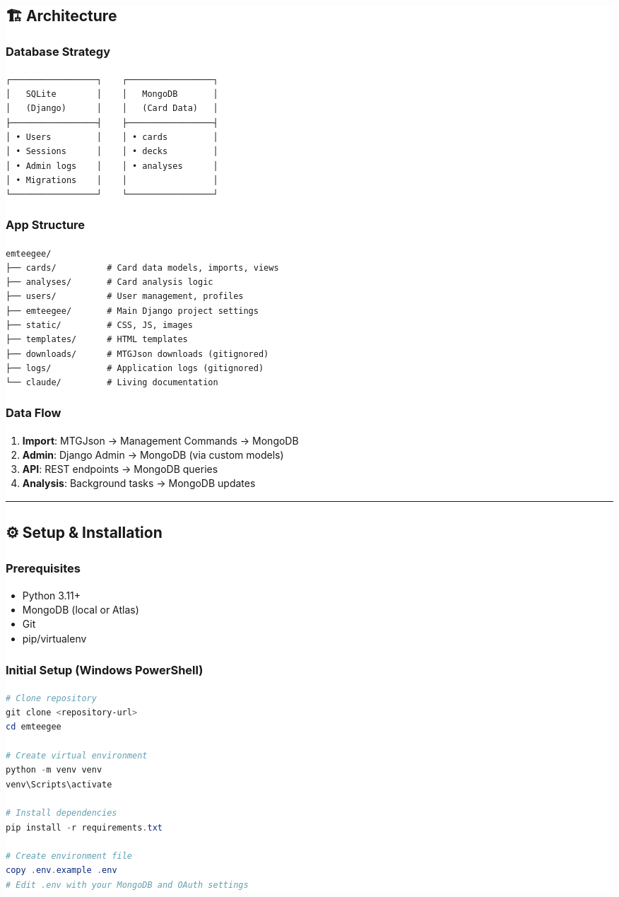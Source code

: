 
## 🏗️ Architecture

### Database Strategy
```
┌─────────────────┐    ┌─────────────────┐
│   SQLite        │    │   MongoDB       │
│   (Django)      │    │   (Card Data)   │
├─────────────────┤    ├─────────────────┤
│ • Users         │    │ • cards         │
│ • Sessions      │    │ • decks         │
│ • Admin logs    │    │ • analyses      │
│ • Migrations    │    │                 │
└─────────────────┘    └─────────────────┘
```

### App Structure
```
emteegee/
├── cards/          # Card data models, imports, views
├── analyses/       # Card analysis logic
├── users/          # User management, profiles
├── emteegee/       # Main Django project settings
├── static/         # CSS, JS, images
├── templates/      # HTML templates
├── downloads/      # MTGJson downloads (gitignored)
├── logs/           # Application logs (gitignored)
└── claude/         # Living documentation
```

### Data Flow
1. **Import**: MTGJson → Management Commands → MongoDB
2. **Admin**: Django Admin → MongoDB (via custom models)
3. **API**: REST endpoints → MongoDB queries
4. **Analysis**: Background tasks → MongoDB updates

---

## ⚙️ Setup & Installation

### Prerequisites
- Python 3.11+
- MongoDB (local or Atlas)
- Git
- pip/virtualenv

### Initial Setup (Windows PowerShell)
```powershell
# Clone repository
git clone <repository-url>
cd emteegee

# Create virtual environment
python -m venv venv
venv\Scripts\activate

# Install dependencies
pip install -r requirements.txt

# Create environment file
copy .env.example .env
# Edit .env with your MongoDB and OAuth settings
```
